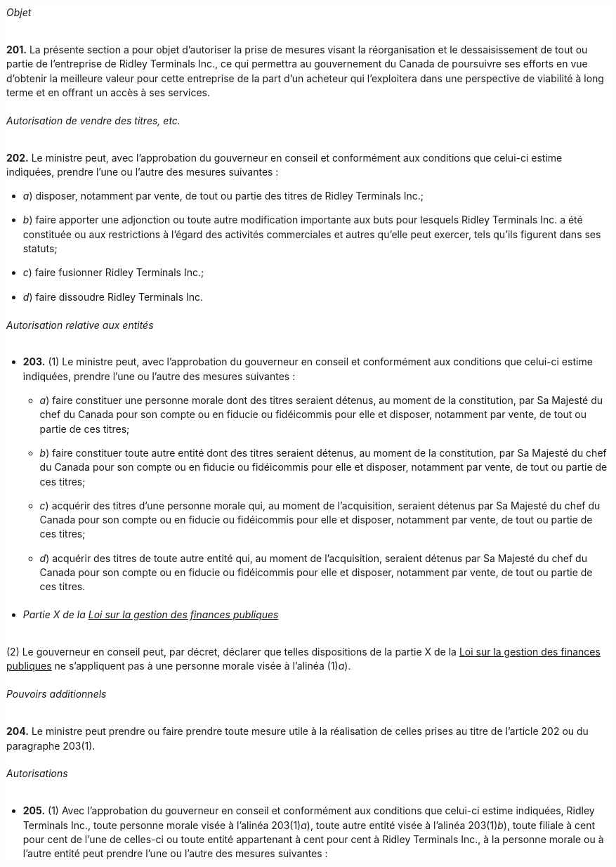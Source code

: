 ###### Objet

**201.** La présente section a pour objet d’autoriser la prise de mesures visant la réorganisation et le dessaisissement de tout ou partie de l’entreprise de Ridley Terminals Inc., ce qui permettra au gouvernement du Canada de poursuivre ses efforts en vue d’obtenir la meilleure valeur pour cette entreprise de la part d’un acheteur qui l’exploitera dans une perspective de viabilité à long terme et en offrant un accès à ses services.

###### Autorisation de vendre des titres, etc.

**202.** Le ministre peut, avec l’approbation du gouverneur en conseil et conformément aux conditions que celui-ci estime indiquées, prendre l’une ou l’autre des mesures suivantes :

  * _a_) disposer, notamment par vente, de tout ou partie des titres de Ridley Terminals Inc.;

  * _b_) faire apporter une adjonction ou toute autre modification importante aux buts pour lesquels Ridley Terminals Inc. a été constituée ou aux restrictions à l’égard des activités commerciales et autres qu’elle peut exercer, tels qu’ils figurent dans ses statuts;

  * _c_) faire fusionner Ridley Terminals Inc.;

  * _d_) faire dissoudre Ridley Terminals Inc.

###### Autorisation relative aux entités

  * **203.** (1) Le ministre peut, avec l’approbation du gouverneur en conseil et conformément aux conditions que celui-ci estime indiquées, prendre l’une ou l’autre des mesures suivantes :

    * _a_) faire constituer une personne morale dont des titres seraient détenus, au moment de la constitution, par Sa Majesté du chef du Canada pour son compte ou en fiducie ou fidéicommis pour elle et disposer, notamment par vente, de tout ou partie de ces titres;

    * _b_) faire constituer toute autre entité dont des titres seraient détenus, au moment de la constitution, par Sa Majesté du chef du Canada pour son compte ou en fiducie ou fidéicommis pour elle et disposer, notamment par vente, de tout ou partie de ces titres;

    * _c_) acquérir des titres d’une personne morale qui, au moment de l’acquisition, seraient détenus par Sa Majesté du chef du Canada pour son compte ou en fiducie ou fidéicommis pour elle et disposer, notamment par vente, de tout ou partie de ces titres;

    * _d_) acquérir des titres de toute autre entité qui, au moment de l’acquisition, seraient détenus par Sa Majesté du chef du Canada pour son compte ou en fiducie ou fidéicommis pour elle et disposer, notamment par vente, de tout ou partie de ces titres.

  * ###### Partie X de la [Loi sur la gestion des finances publiques](/canada/fra/lois/F/F-11.md)

(2) Le gouverneur en conseil peut, par décret, déclarer que telles dispositions de la partie X de la [Loi sur la gestion des finances publiques](/canada/fra/lois/F/F-11.md) ne s’appliquent pas à une personne morale visée à l’alinéa (1)_a_).

###### Pouvoirs additionnels

**204.** Le ministre peut prendre ou faire prendre toute mesure utile à la réalisation de celles prises au titre de l’article 202 ou du paragraphe 203(1).

###### Autorisations

  * **205.** (1) Avec l’approbation du gouverneur en conseil et conformément aux conditions que celui-ci estime indiquées, Ridley Terminals Inc., toute personne morale visée à l’alinéa 203(1)_a_), toute autre entité visée à l’alinéa 203(1)_b_), toute filiale à cent pour cent de l’une de celles-ci ou toute entité appartenant à cent pour cent à Ridley Terminals Inc., à la personne morale ou à l’autre entité peut prendre l’une ou l’autre des mesures suivantes :
